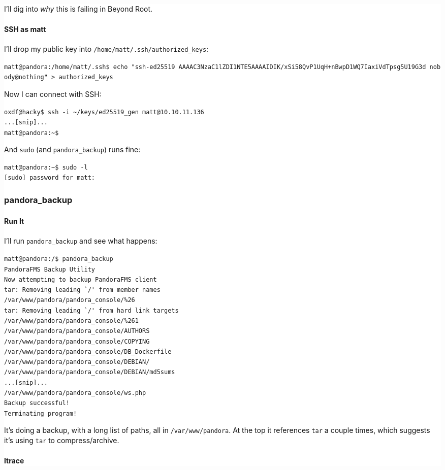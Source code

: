 
I’ll dig into _why_ this is failing in Beyond Root.

#### SSH as matt

I’ll drop my public key into `/home/matt/.ssh/authorized_keys`:

    
    
    matt@pandora:/home/matt/.ssh$ echo "ssh-ed25519 AAAAC3NzaC1lZDI1NTE5AAAAIDIK/xSi58QvP1UqH+nBwpD1WQ7IaxiVdTpsg5U19G3d nobody@nothing" > authorized_keys 
    

Now I can connect with SSH:

    
    
    oxdf@hacky$ ssh -i ~/keys/ed25519_gen matt@10.10.11.136
    ...[snip]...
    matt@pandora:~$
    

And `sudo` (and `pandora_backup`) runs fine:

    
    
    matt@pandora:~$ sudo -l
    [sudo] password for matt:
    

### pandora_backup

#### Run It

I’ll run `pandora_backup` and see what happens:

    
    
    matt@pandora:/$ pandora_backup
    PandoraFMS Backup Utility
    Now attempting to backup PandoraFMS client
    tar: Removing leading `/' from member names
    /var/www/pandora/pandora_console/%26
    tar: Removing leading `/' from hard link targets
    /var/www/pandora/pandora_console/%261
    /var/www/pandora/pandora_console/AUTHORS
    /var/www/pandora/pandora_console/COPYING
    /var/www/pandora/pandora_console/DB_Dockerfile
    /var/www/pandora/pandora_console/DEBIAN/
    /var/www/pandora/pandora_console/DEBIAN/md5sums
    ...[snip]...
    /var/www/pandora/pandora_console/ws.php
    Backup successful!
    Terminating program!
    

It’s doing a backup, with a long list of paths, all in `/var/www/pandora`. At
the top it references `tar` a couple times, which suggests it’s using `tar` to
compress/archive.

#### ltrace
